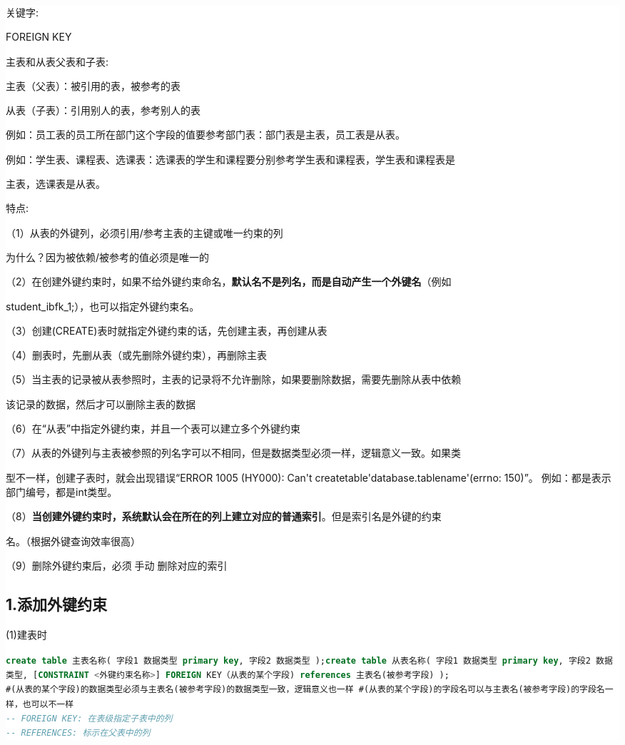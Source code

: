 关键字:

FOREIGN KEY 



主表和从表父表和子表:



主表（父表）：被引用的表，被参考的表

从表（子表）：引用别人的表，参考别人的表

例如：员工表的员工所在部门这个字段的值要参考部门表：部门表是主表，员工表是从表。

例如：学生表、课程表、选课表：选课表的学生和课程要分别参考学生表和课程表，学生表和课程表是

主表，选课表是从表。



特点:

（1）从表的外键列，必须引用/参考主表的主键或唯一约束的列

为什么？因为被依赖/被参考的值必须是唯一的

（2）在创建外键约束时，如果不给外键约束命名，**默认名不是列名，而是自动产生一个外键名**（例如

student_ibfk_1;），也可以指定外键约束名。

（3）创建(CREATE)表时就指定外键约束的话，先创建主表，再创建从表

（4）删表时，先删从表（或先删除外键约束），再删除主表

（5）当主表的记录被从表参照时，主表的记录将不允许删除，如果要删除数据，需要先删除从表中依赖

该记录的数据，然后才可以删除主表的数据

（6）在“从表”中指定外键约束，并且一个表可以建立多个外键约束

（7）从表的外键列与主表被参照的列名字可以不相同，但是数据类型必须一样，逻辑意义一致。如果类

型不一样，创建子表时，就会出现错误“ERROR 1005 (HY000): Can't createtable'database.tablename'(errno: 150)”。 例如：都是表示部门编号，都是int类型。

（8）**当创建外键约束时，系统默认会在所在的列上建立对应的普通索引**。但是索引名是外键的约束

名。（根据外键查询效率很高）

（9）删除外键约束后，必须 手动 删除对应的索引

## 1.添加外键约束

(1)建表时

```sql
create table 主表名称( 字段1 数据类型 primary key, 字段2 数据类型 );create table 从表名称( 字段1 数据类型 primary key, 字段2 数据类型, [CONSTRAINT <外键约束名称>] FOREIGN KEY（从表的某个字段) references 主表名(被参考字段) );
#(从表的某个字段)的数据类型必须与主表名(被参考字段)的数据类型一致，逻辑意义也一样 #(从表的某个字段)的字段名可以与主表名(被参考字段)的字段名一样，也可以不一样
-- FOREIGN KEY: 在表级指定子表中的列
-- REFERENCES: 标示在父表中的列
```
